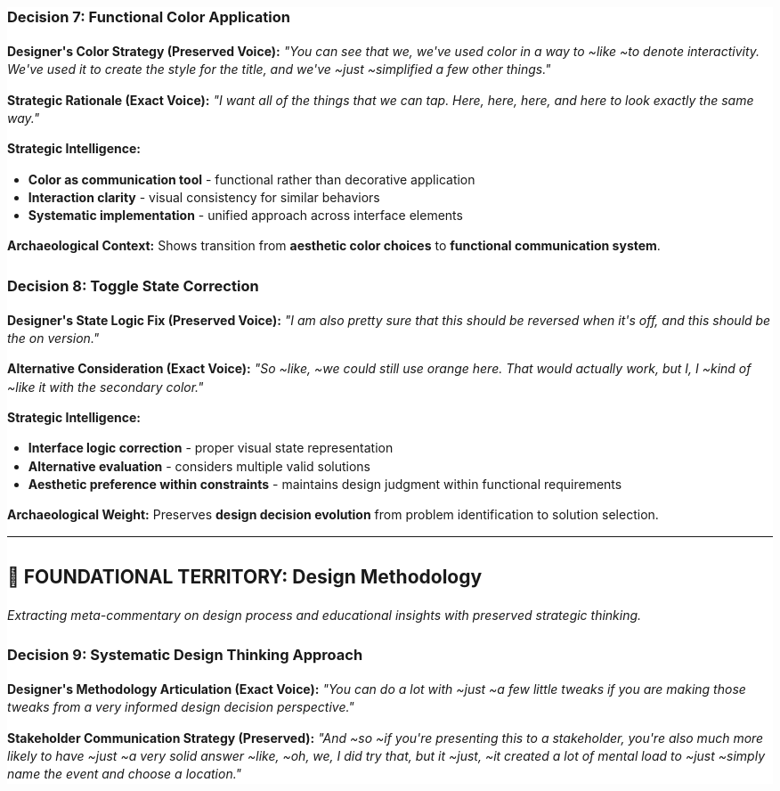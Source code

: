 ### Decision 7: Functional Color Application

**Designer's Color Strategy (Preserved Voice):**
*"You can see that we, we've used color in a way to ~like ~to denote interactivity. We've used it to create the style for the title, and we've ~just ~simplified a few other things."*

**Strategic Rationale (Exact Voice):**
*"I want all of the things that we can tap. Here, here, here, and here to look exactly the same way."*

**Strategic Intelligence:**
- **Color as communication tool** - functional rather than decorative application
- **Interaction clarity** - visual consistency for similar behaviors
- **Systematic implementation** - unified approach across interface elements

**Archaeological Context:** Shows transition from **aesthetic color choices** to **functional communication system**.

### Decision 8: Toggle State Correction

**Designer's State Logic Fix (Preserved Voice):**
*"I am also pretty sure that this should be reversed when it's off, and this should be the on version."*

**Alternative Consideration (Exact Voice):**
*"So ~like, ~we could still use orange here. That would actually work, but I, I ~kind of ~like it with the secondary color."*

**Strategic Intelligence:**
- **Interface logic correction** - proper visual state representation
- **Alternative evaluation** - considers multiple valid solutions
- **Aesthetic preference within constraints** - maintains design judgment within functional requirements

**Archaeological Weight:** Preserves **design decision evolution** from problem identification to solution selection.

---

## 🧠 FOUNDATIONAL TERRITORY: Design Methodology

*Extracting meta-commentary on design process and educational insights with preserved strategic thinking.*

### Decision 9: Systematic Design Thinking Approach

**Designer's Methodology Articulation (Exact Voice):**
*"You can do a lot with ~just ~a few little tweaks if you are making those tweaks from a very informed design decision perspective."*

**Stakeholder Communication Strategy (Preserved):**
*"And ~so ~if you're presenting this to a stakeholder, you're also much more likely to have ~just ~a very solid answer ~like, ~oh, we, I did try that, but it ~just, ~it created a lot of mental load to ~just ~simply name the event and choose a location."*
